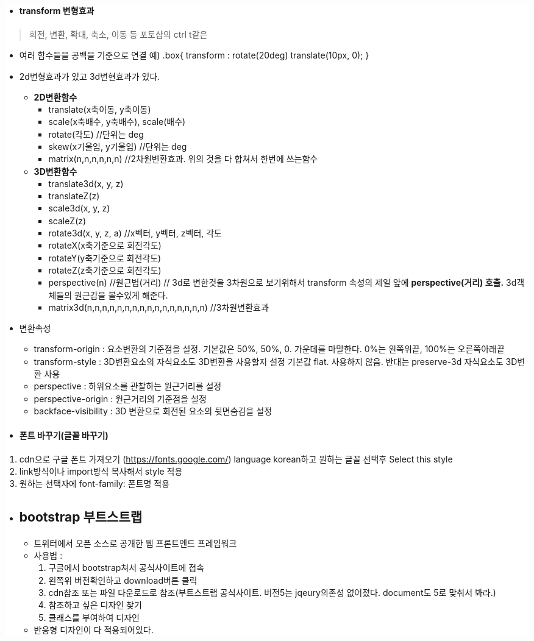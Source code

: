 - #### transform 변형효과
> 회전, 변환, 확대, 축소, 이동 등 포토샵의 ctrl t같은
- 여러 함수들을 공백을 기준으로 연결
예)
.box{
    transform : rotate(20deg) translate(10px, 0);
}
- 2d변형효과가 있고 3d변현효과가 있다.
  - **2D변환함수**
    - translate(x축이동, y축이동)
    - scale(x축배수, y축배수),   scale(배수)
    - rotate(각도)  //단위는 deg
    - skew(x기울임, y기울임)  //단위는 deg
    - matrix(n,n,n,n,n,n)  //2차원변환효과. 위의 것을 다 합쳐서 한번에 쓰는함수
  - **3D변환함수**
    - translate3d(x, y, z)
    - translateZ(z)
    - scale3d(x, y, z)
    - scaleZ(z)
    - rotate3d(x, y, z, a)  //x벡터, y벡터, z벡터, 각도
    - rotateX(x축기준으로 회전각도)
    - rotateY(y축기준으로 회전각도)
    - rotateZ(z축기준으로 회전각도)
    - perspective(n)    //원근법(거리)
      // 3d로 변한것을 3차원으로 보기위해서 transform 속성의 제일 앞에  **perspective(거리) 호출.**  3d객체들의 원근감을 볼수있게 해준다.
    - matrix3d(n,n,n,n,n,n,n,n,n,n,n,n,n,n,n,n) //3차원변환효과

- 변환속성
  - transform-origin : 요소변환의 기준점을 설정. 
      기본값은 50%, 50%, 0.  가운데를 마말한다.
      0%는 왼쪽위끝, 100%는 오른쪽아래끝
  - transform-style : 3D변환요소의 자식요소도 3D변환을 사용할지 설정
      기본값 flat. 사용하지 않음.   반대는 preserve-3d  자식요소도 3D변환 사용
  - perspective : 하위요소를 관찰하는 원근거리를 설정
  - perspective-origin : 원근거리의 기준점을 설정
  - backface-visibility : 3D 변환으로 회전된 요소의 뒷면숨김을 설정


- #### 폰트 바꾸기(글꼴 바꾸기)
1. cdn으로 구글 폰트 가져오기 (https://fonts.google.com/)
   language korean하고 원하는 글꼴 선택후 Select this style
2. link방식이나 import방식 복사해서 style 적용
3. 원하는 선택자에 font-family: 폰트명  적용

- ## bootstrap 부트스트랩
    - 트위터에서 오픈 소스로 공개한 웹 프론트엔드 프레임워크
    - 사용법 : 
        1. 구글에서 bootstrap쳐서 공식사이트에 접속
        2. 왼쪽위 버전확인하고 download버튼 클릭
        3. cdn참조 또는 파일 다운로드로 참조(부트스트랩 공식사이트. 
        버전5는 jqeury의존성 없어졌다. document도 5로 맞춰서 봐라.)
        1. 참조하고 싶은 디자인 찾기
        2. 클래스를 부여하여 디자인
    - 반응형 디자인이 다 적용되어있다.

